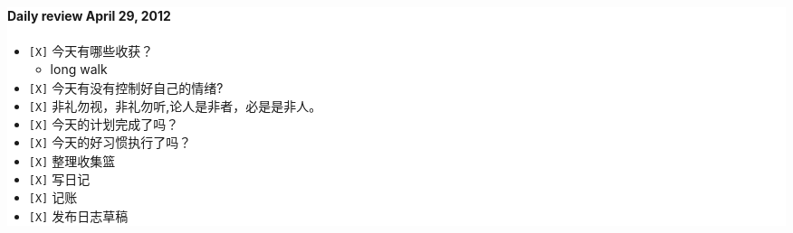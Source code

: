 #### Daily review April 29, 2012

  * `[X]` 今天有哪些收获？ 
    * long walk 
  * `[X]` 今天有没有控制好自己的情绪? 
  * `[X]` 非礼勿视，非礼勿听,论人是非者，必是是非人。 
  * `[X]` 今天的计划完成了吗？ 
  * `[X]` 今天的好习惯执行了吗？ 
  * `[X]` 整理收集篮 
  * `[X]` 写日记 
  * `[X]` 记账 
  * `[X]` 发布日志草稿 

